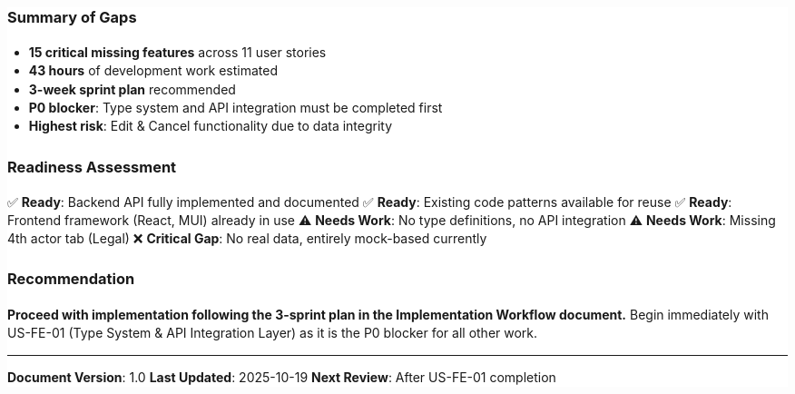### Summary of Gaps
- **15 critical missing features** across 11 user stories
- **43 hours** of development work estimated
- **3-week sprint plan** recommended
- **P0 blocker**: Type system and API integration must be completed first
- **Highest risk**: Edit & Cancel functionality due to data integrity

### Readiness Assessment
✅ **Ready**: Backend API fully implemented and documented
✅ **Ready**: Existing code patterns available for reuse
✅ **Ready**: Frontend framework (React, MUI) already in use
⚠️ **Needs Work**: No type definitions, no API integration
⚠️ **Needs Work**: Missing 4th actor tab (Legal)
❌ **Critical Gap**: No real data, entirely mock-based currently

### Recommendation
**Proceed with implementation following the 3-sprint plan in the Implementation Workflow document.** Begin immediately with US-FE-01 (Type System & API Integration Layer) as it is the P0 blocker for all other work.

---

**Document Version**: 1.0
**Last Updated**: 2025-10-19
**Next Review**: After US-FE-01 completion
